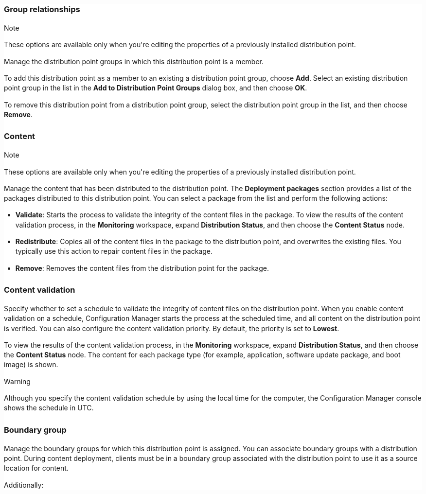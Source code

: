 ### Group relationships  

> [!NOTE]  
>  These options are available only when you're editing the properties of a previously installed distribution point.  

Manage the distribution point groups in which this distribution point is a member.  

To add this distribution point as a member to an existing a distribution point group, choose **Add**. Select an existing distribution point group in the list in the **Add to Distribution Point Groups** dialog box, and then choose **OK**.  

To remove this distribution point from a distribution point group, select the distribution point group in the list, and then choose **Remove**.  

### Content  

> [!NOTE]  
>  These options are available only when you're editing the properties of a previously installed distribution point.  

Manage the content that has been distributed to the distribution point. The **Deployment packages** section provides a list of the packages distributed to this distribution point. You can select a package from the list and perform the following actions:  

-   **Validate**: Starts the process to validate the integrity of the content files in the package. To view the results of the content validation process, in the **Monitoring** workspace, expand **Distribution Status**, and then choose the **Content Status** node.  

-   **Redistribute**: Copies all of the content files in the package to the distribution point, and overwrites the existing files. You typically use this action to repair content files in the package.  

-   **Remove**: Removes the content files from the distribution point for the package.  

### Content validation  
Specify whether to set a schedule to validate the integrity of content files on the distribution point. When you enable content validation on a schedule, Configuration Manager starts the process at the scheduled time, and all content on the distribution point is verified. You can also configure the content validation priority. By default, the priority is set to **Lowest**.  

To view the results of the content validation process, in the **Monitoring** workspace, expand **Distribution Status**, and then choose the **Content Status** node. The content for each package type (for example, application, software update package, and boot image) is shown.  

> [!WARNING]  
>  Although you specify the content validation schedule by using the local time for the computer, the Configuration Manager console shows the schedule in UTC.  

### Boundary group  
Manage the boundary groups for which this distribution point is assigned. You can associate boundary groups with a distribution point. During content deployment, clients must be in a boundary group associated with the distribution point to use it as a source location for content.

Additionally:
